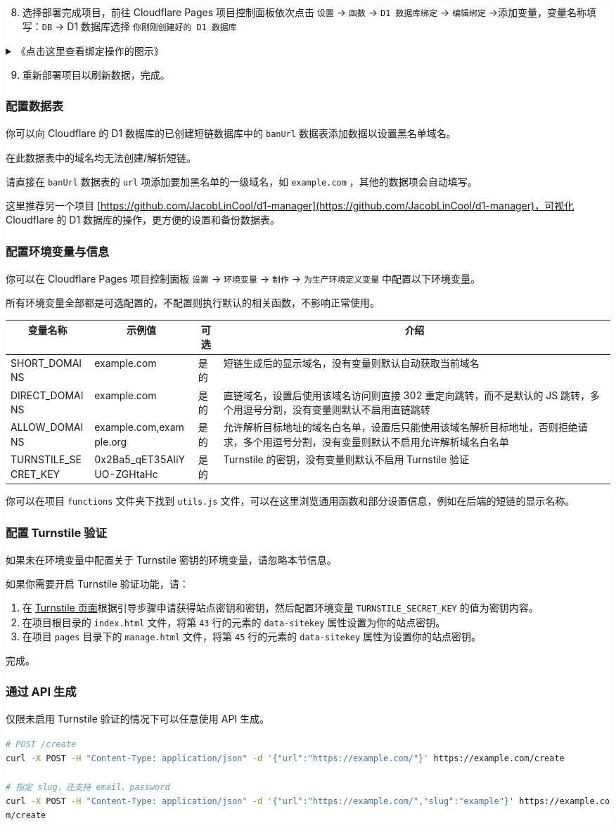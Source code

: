 8. 选择部署完成项目，前往 Cloudflare Pages 项目控制面板依次点击 `设置` -> `函数` -> `D1 数据库绑定` -> `编辑绑定` ->添加变量，变量名称填写：`DB` -> D1 数据库选择 `你刚刚创建好的 D1 数据库`

<details><summary>《点击这里查看绑定操作的图示》</summary></details>

9. 重新部署项目以刷新数据，完成。

### 配置数据表
你可以向 Cloudflare 的 D1 数据库的已创建短链数据库中的 `banUrl` 数据表添加数据以设置黑名单域名。

在此数据表中的域名均无法创建/解析短链。

请直接在 `banUrl` 数据表的 `url` 项添加要加黑名单的一级域名，如 `example.com` ，其他的数据项会自动填写。

这里推荐另一个项目 [https://github.com/JacobLinCool/d1-manager](https://github.com/JacobLinCool/d1-manager)，可视化 Cloudflare 的 D1 数据库的操作，更方便的设置和备份数据表。
### 配置环境变量与信息
你可以在 Cloudflare Pages 项目控制面板 `设置` -> `环境变量` -> `制作` -> `为生产环境定义变量` 中配置以下环境变量。

所有环境变量全部都是可选配置的，不配置则执行默认的相关函数，不影响正常使用。

| 变量名称 | 示例值 | 可选 | 介绍 |
|---------|-------|------|-----|
| SHORT_DOMAINS        | example.com                | 是的 | 短链生成后的显示域名，没有变量则默认自动获取当前域名 |
| DIRECT_DOMAINS       | example.com                | 是的 | 直链域名，设置后使用该域名访问则直接 302 重定向跳转，而不是默认的 JS 跳转，多个用逗号分割，没有变量则默认不启用直链跳转 |
| ALLOW_DOMAINS        | example.com,example.org    | 是的 | 允许解析目标地址的域名白名单，设置后只能使用该域名解析目标地址，否则拒绝请求，多个用逗号分割，没有变量则默认不启用允许解析域名白名单 |
| TURNSTILE_SECRET_KEY | 0x2Ba5_qET35AIiYUO-ZGHtaHc | 是的 | Turnstile 的密钥，没有变量则默认不启用 Turnstile 验证 |

你可以在项目 `functions` 文件夹下找到 `utils.js` 文件，可以在这里浏览通用函数和部分设置信息，例如在后端的短链的显示名称。

### 配置 Turnstile 验证
如果未在环境变量中配置关于 Turnstile 密钥的环境变量，请忽略本节信息。

如果你需要开启 Turnstile 验证功能，请：
1. 在 [Turnstile 页面](https://dash.cloudflare.com/?to=/:account/turnstile)根据引导步骤申请获得站点密钥和密钥，然后配置环境变量 `TURNSTILE_SECRET_KEY` 的值为密钥内容。
2. 在项目根目录的 `index.html` 文件，将第 `43` 行的元素的 `data-sitekey` 属性设置为你的站点密钥。
2. 在项目 `pages` 目录下的 `manage.html` 文件，将第 `45` 行的元素的 `data-sitekey` 属性为设置你的站点密钥。

完成。

### 通过 API 生成
仅限未启用 Turnstile 验证的情况下可以任意使用 API 生成。

```bash
# POST /create
curl -X POST -H "Content-Type: application/json" -d '{"url":"https://example.com/"}' https://example.com/create

# 指定 slug，还支持 email、password
curl -X POST -H "Content-Type: application/json" -d '{"url":"https://example.com/","slug":"example"}' https://example.com/create

```
